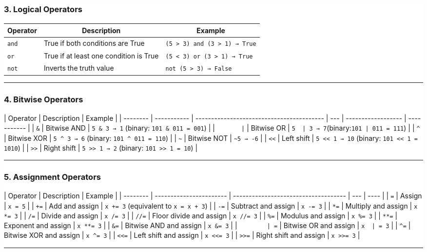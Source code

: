 
### **3. Logical Operators**

| Operator | Description                            | Example                      |
| -------- | -------------------------------------- | ---------------------------- |
| `and`    | True if both conditions are True       | `(5 > 3) and (3 > 1) → True` |
| `or`     | True if at least one condition is True | `(5 < 3) or (3 > 1) → True`  |
| `not`    | Inverts the truth value                | `not (5 > 3) → False`        |

---

### **4. Bitwise Operators**

| Operator | Description | Example                                   |
| -------- | ----------- | ----------------------------------------- | --- | ------------------ | ----------- |
| `&`      | Bitwise AND | `5 & 3 → 1` (binary: `101 & 011 = 001`)   |
| `        | `           | Bitwise OR                                | `5  | 3 → 7`(binary:`101 | 011 = 111`) |
| `^`      | Bitwise XOR | `5 ^ 3 → 6` (binary: `101 ^ 011 = 110`)   |
| `~`      | Bitwise NOT | `~5 → -6`                                 |
| `<<`     | Left shift  | `5 << 1 → 10` (binary: `101 << 1 = 1010`) |
| `>>`     | Right shift | `5 >> 1 → 2` (binary: `101 >> 1 = 10`)    |

---

### **5. Assignment Operators**

| Operator | Description             | Example                              |
| -------- | ----------------------- | ------------------------------------ | --- | ---- |
| `=`      | Assign                  | `x = 5`                              |
| `+=`     | Add and assign          | `x += 3` (equivalent to `x = x + 3`) |
| `-=`     | Subtract and assign     | `x -= 3`                             |
| `*=`     | Multiply and assign     | `x *= 3`                             |
| `/=`     | Divide and assign       | `x /= 3`                             |
| `//=`    | Floor divide and assign | `x //= 3`                            |
| `%=`     | Modulus and assign      | `x %= 3`                             |
| `**=`    | Exponent and assign     | `x **= 3`                            |
| `&=`     | Bitwise AND and assign  | `x &= 3`                             |
| `        | =`                      | Bitwise OR and assign                | `x  | = 3` |
| `^=`     | Bitwise XOR and assign  | `x ^= 3`                             |
| `<<=`    | Left shift and assign   | `x <<= 3`                            |
| `>>=`    | Right shift and assign  | `x >>= 3`                            |

---